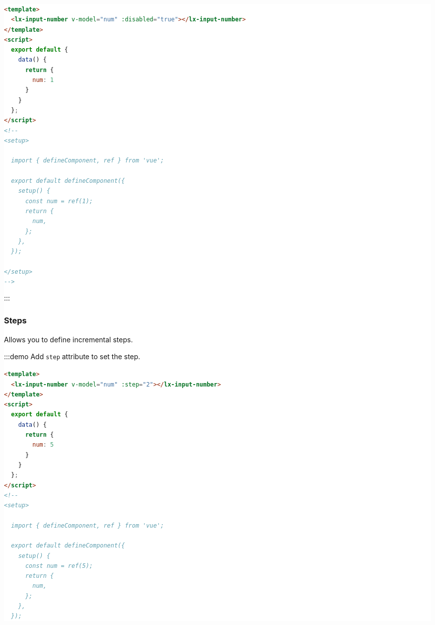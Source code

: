 ```html
<template>
  <lx-input-number v-model="num" :disabled="true"></lx-input-number>
</template>
<script>
  export default {
    data() {
      return {
        num: 1
      }
    }
  };
</script>
<!--
<setup>

  import { defineComponent, ref } from 'vue';

  export default defineComponent({
    setup() {
      const num = ref(1);
      return {
        num,
      };
    },
  });

</setup>
-->
```
:::

### Steps

Allows you to define incremental steps.

:::demo Add `step` attribute to set the step.

```html
<template>
  <lx-input-number v-model="num" :step="2"></lx-input-number>
</template>
<script>
  export default {
    data() {
      return {
        num: 5
      }
    }
  };
</script>
<!--
<setup>

  import { defineComponent, ref } from 'vue';

  export default defineComponent({
    setup() {
      const num = ref(5);
      return {
        num,
      };
    },
  });

```